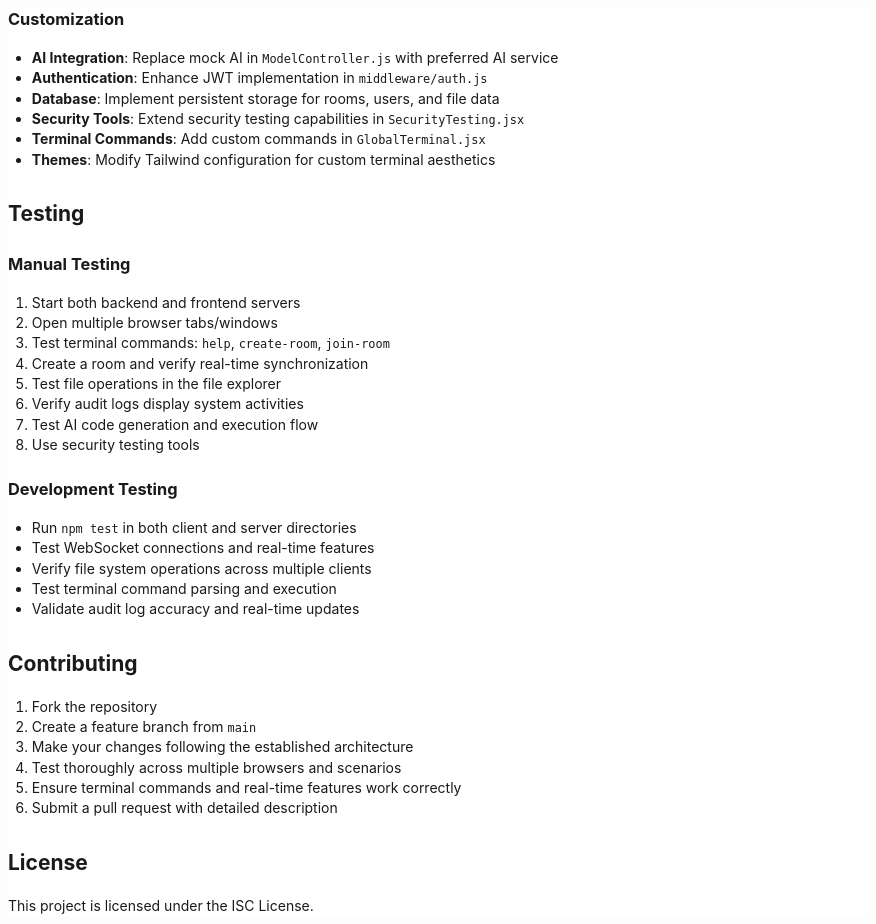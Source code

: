 ### Customization

- **AI Integration**: Replace mock AI in `ModelController.js` with preferred AI service
- **Authentication**: Enhance JWT implementation in `middleware/auth.js`
- **Database**: Implement persistent storage for rooms, users, and file data
- **Security Tools**: Extend security testing capabilities in `SecurityTesting.jsx`
- **Terminal Commands**: Add custom commands in `GlobalTerminal.jsx`
- **Themes**: Modify Tailwind configuration for custom terminal aesthetics

## Testing

### Manual Testing

1. Start both backend and frontend servers
2. Open multiple browser tabs/windows
3. Test terminal commands: `help`, `create-room`, `join-room`
4. Create a room and verify real-time synchronization
5. Test file operations in the file explorer
6. Verify audit logs display system activities
7. Test AI code generation and execution flow
8. Use security testing tools

### Development Testing

- Run `npm test` in both client and server directories
- Test WebSocket connections and real-time features
- Verify file system operations across multiple clients
- Test terminal command parsing and execution
- Validate audit log accuracy and real-time updates

## Contributing

1. Fork the repository
2. Create a feature branch from `main`
3. Make your changes following the established architecture
4. Test thoroughly across multiple browsers and scenarios
5. Ensure terminal commands and real-time features work correctly
6. Submit a pull request with detailed description

## License

This project is licensed under the ISC License.
